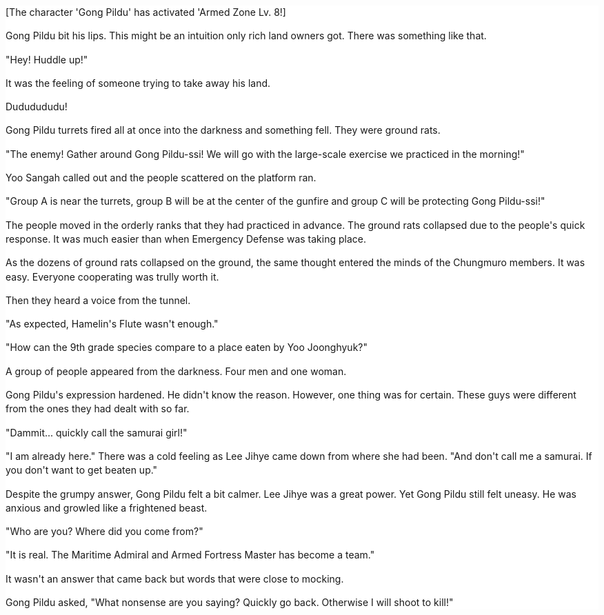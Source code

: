 \[The character 'Gong Pildu' has activated 'Armed Zone Lv. 8\!\]

Gong Pildu bit his lips. This might be an intuition only rich land owners got.
There was something like that.

"Hey\! Huddle up\!"

It was the feeling of someone trying to take away his land.

Dududududu\!

Gong Pildu turrets fired all at once into the darkness and something fell.
They were ground rats.

"The enemy\! Gather around Gong Pildu-ssi\! We will go with the large-scale
exercise we practiced in the morning\!"

Yoo Sangah called out and the people scattered on the platform ran.

"Group A is near the turrets, group B will be at the center of the gunfire and
group C will be protecting Gong Pildu-ssi\!"

The people moved in the orderly ranks that they had practiced in advance. The
ground rats collapsed due to the people's quick response. It was much easier
than when Emergency Defense was taking place.

As the dozens of ground rats collapsed on the ground, the same thought entered
the minds of the Chungmuro members. It was easy. Everyone cooperating was
trully worth it.

Then they heard a voice from the tunnel.

"As expected, Hamelin's Flute wasn't enough."

"How can the 9th grade species compare to a place eaten by Yoo Joonghyuk?"

A group of people appeared from the darkness. Four men and one woman.

Gong Pildu's expression hardened. He didn't know the reason. However, one
thing was for certain. These guys were different from the ones they had dealt
with so far.

"Dammit... quickly call the samurai girl\!"

"I am already here." There was a cold feeling as Lee Jihye came down from
where she had been. "And don't call me a samurai. If you don't want to get
beaten up."

Despite the grumpy answer, Gong Pildu felt a bit calmer. Lee Jihye was a great
power. Yet Gong Pildu still felt uneasy. He was anxious and growled like a
frightened beast.

"Who are you? Where did you come from?"

"It is real. The Maritime Admiral and Armed Fortress Master has become a
team."

It wasn't an answer that came back but words that were close to mocking.

Gong Pildu asked, "What nonsense are you saying? Quickly go back. Otherwise I
will shoot to kill\!"
